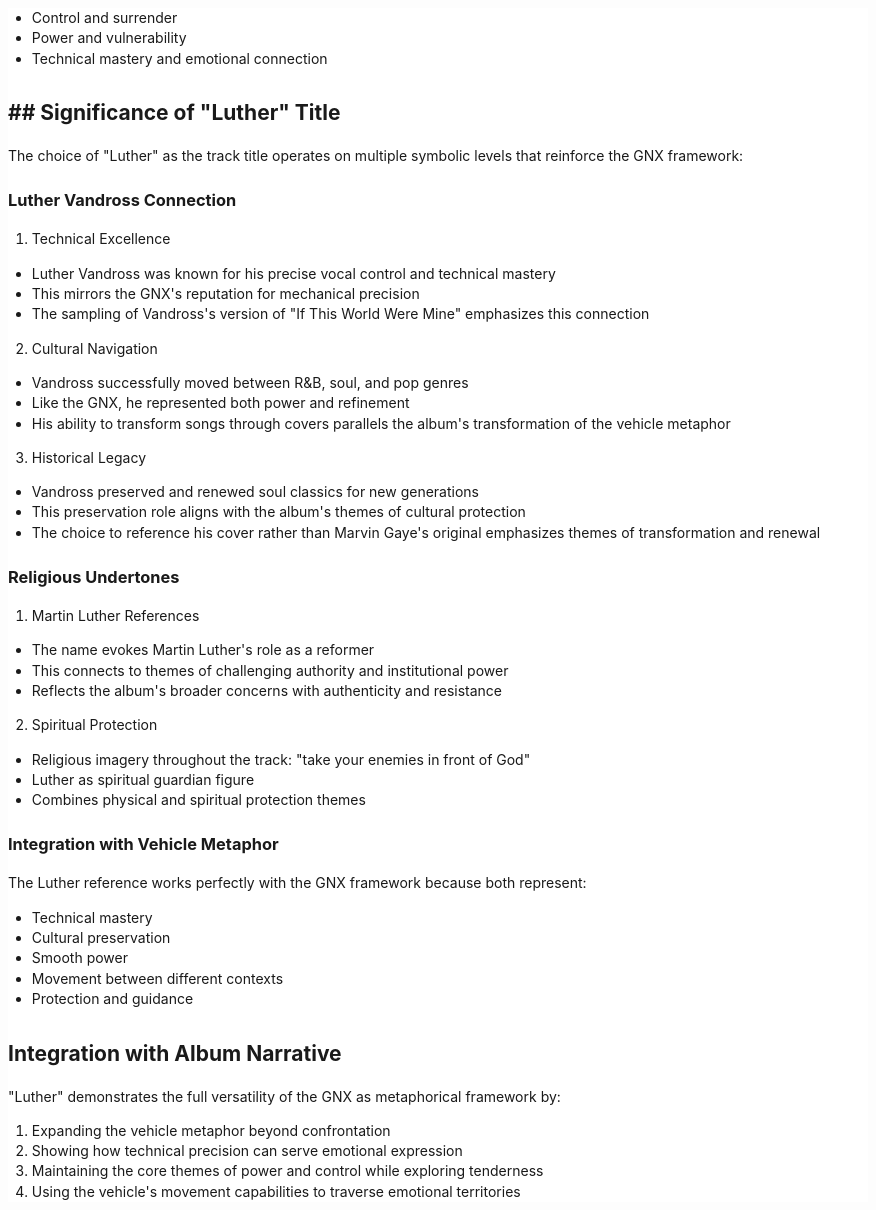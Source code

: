 * Control and surrender  
* Power and vulnerability  
* Technical mastery and emotional connection

## **\#\# Significance of "Luther" Title**

The choice of "Luther" as the track title operates on multiple symbolic levels that reinforce the GNX framework:

### **Luther Vandross Connection**

1. Technical Excellence  
* Luther Vandross was known for his precise vocal control and technical mastery  
* This mirrors the GNX's reputation for mechanical precision  
* The sampling of Vandross's version of "If This World Were Mine" emphasizes this connection  
2. Cultural Navigation  
* Vandross successfully moved between R\&B, soul, and pop genres  
* Like the GNX, he represented both power and refinement  
* His ability to transform songs through covers parallels the album's transformation of the vehicle metaphor  
3. Historical Legacy  
* Vandross preserved and renewed soul classics for new generations  
* This preservation role aligns with the album's themes of cultural protection  
* The choice to reference his cover rather than Marvin Gaye's original emphasizes themes of transformation and renewal

### **Religious Undertones**

1. Martin Luther References  
* The name evokes Martin Luther's role as a reformer  
* This connects to themes of challenging authority and institutional power  
* Reflects the album's broader concerns with authenticity and resistance  
2. Spiritual Protection  
* Religious imagery throughout the track: "take your enemies in front of God"  
* Luther as spiritual guardian figure  
* Combines physical and spiritual protection themes

### **Integration with Vehicle Metaphor**

The Luther reference works perfectly with the GNX framework because both represent:

* Technical mastery  
* Cultural preservation  
* Smooth power  
* Movement between different contexts  
* Protection and guidance

## **Integration with Album Narrative**

"Luther" demonstrates the full versatility of the GNX as metaphorical framework by:

1. Expanding the vehicle metaphor beyond confrontation  
2. Showing how technical precision can serve emotional expression  
3. Maintaining the core themes of power and control while exploring tenderness  
4. Using the vehicle's movement capabilities to traverse emotional territories
